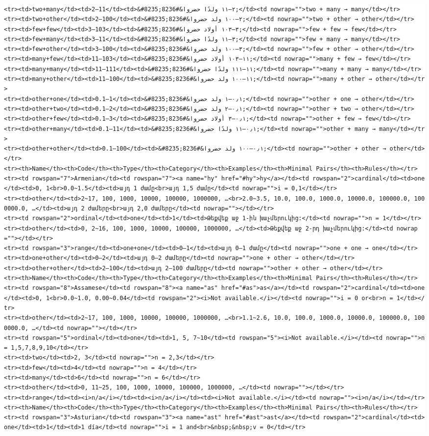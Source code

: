 	<tr><td>two+many</td><td>2–11</td><td>&#8235;٢–١١ ولدًا حضروا&#8236;</td><td nowrap="">two + many → many</td></tr>
	<tr><td>two+other</td><td>2–100</td><td>&#8235;٢–١٠٠ ولد حضروا&#8236;</td><td nowrap="">two + other → other</td></tr>
	<tr><td>few+few</td><td>3–103</td><td>&#8235;٣–١٠٣ أولاد حضروا&#8236;</td><td nowrap="">few + few → few</td></tr>
	<tr><td>few+many</td><td>3–11</td><td>&#8235;٣–١١ ولدًا حضروا&#8236;</td><td nowrap="">few + many → many</td></tr>
	<tr><td>few+other</td><td>3–100</td><td>&#8235;٣–١٠٠ ولد حضروا&#8236;</td><td nowrap="">few + other → other</td></tr>
	<tr><td>many+few</td><td>11–103</td><td>&#8235;١١–١٠٣ أولاد حضروا&#8236;</td><td nowrap="">many + few → few</td></tr>
	<tr><td>many+many</td><td>11–111</td><td>&#8235;١١–١١١ ولدًا حضروا&#8236;</td><td nowrap="">many + many → many</td></tr>
	<tr><td>many+other</td><td>11–100</td><td>&#8235;١١–١٠٠ ولد حضروا&#8236;</td><td nowrap="">many + other → other</td></tr>
	<tr><td>other+one</td><td>0.1–1</td><td>&#8235;٠٫١–١ ولد حضروا&#8236;</td><td nowrap="">other + one → other</td></tr>
	<tr><td>other+two</td><td>0.1–2</td><td>&#8235;٠٫١–٢ ولد حضروا&#8236;</td><td nowrap="">other + two → other</td></tr>
	<tr><td>other+few</td><td>0.1–3</td><td>&#8235;٠٫١–٣ أولاد حضروا&#8236;</td><td nowrap="">other + few → few</td></tr>
	<tr><td>other+many</td><td>0.1–11</td><td>&#8235;٠٫١–١١ ولدًا حضروا&#8236;</td><td nowrap="">other + many → many</td></tr>
	<tr><td>other+other</td><td>0.1–100</td><td>&#8235;٠٫١–١٠٠ ولد حضروا&#8236;</td><td nowrap="">other + other → other</td></tr>
	<tr><th>Name</th><th>Code</th><th>Type</th><th>Category</th><th>Examples</th><th>Minimal Pairs</th><th>Rules</th></tr>
	<tr><td rowspan="7">Armenian</td><td rowspan="7"><a name="hy" href="#hy">hy</a></td><td rowspan="2">cardinal</td><td>one</td><td>0, 1<br>0.0~1.5</td><td>այդ 1 ժամը<br>այդ 1,5 ժամը</td><td nowrap="">i = 0,1</td></tr>
	<tr><td>other</td><td>2~17, 100, 1000, 10000, 100000, 1000000, …<br>2.0~3.5, 10.0, 100.0, 1000.0, 10000.0, 100000.0, 1000000.0, …</td><td>այդ 2 ժամերը<br>այդ 2,0 ժամերը</td><td nowrap=""></td></tr>
	<tr><td rowspan="2">ordinal</td><td>one</td><td>1</td><td>Թեքվեք աջ 1-ին խաչմերուկից:</td><td nowrap="">n = 1</td></tr>
	<tr><td>other</td><td>0, 2~16, 100, 1000, 10000, 100000, 1000000, …</td><td>Թեքվեք աջ 2-րդ խաչմերուկից:</td><td nowrap=""></td></tr>
	<tr><td rowspan="3">range</td><td>one+one</td><td>0–1</td><td>այդ 0–1 ժամը</td><td nowrap="">one + one → one</td></tr>
	<tr><td>one+other</td><td>0–2</td><td>այդ 0–2 ժամերը</td><td nowrap="">one + other → other</td></tr>
	<tr><td>other+other</td><td>2–100</td><td>այդ 2–100 ժամերը</td><td nowrap="">other + other → other</td></tr>
	<tr><th>Name</th><th>Code</th><th>Type</th><th>Category</th><th>Examples</th><th>Minimal Pairs</th><th>Rules</th></tr>
	<tr><td rowspan="8">Assamese</td><td rowspan="8"><a name="as" href="#as">as</a></td><td rowspan="2">cardinal</td><td>one</td><td>0, 1<br>0.0~1.0, 0.00~0.04</td><td rowspan="2"><i>Not available.</i></td><td nowrap="">i = 0 or<br>n = 1</td></tr>
	<tr><td>other</td><td>2~17, 100, 1000, 10000, 100000, 1000000, …<br>1.1~2.6, 10.0, 100.0, 1000.0, 10000.0, 100000.0, 1000000.0, …</td><td nowrap=""></td></tr>
	<tr><td rowspan="5">ordinal</td><td>one</td><td>1, 5, 7~10</td><td rowspan="5"><i>Not available.</i></td><td nowrap="">n = 1,5,7,8,9,10</td></tr>
	<tr><td>two</td><td>2, 3</td><td nowrap="">n = 2,3</td></tr>
	<tr><td>few</td><td>4</td><td nowrap="">n = 4</td></tr>
	<tr><td>many</td><td>6</td><td nowrap="">n = 6</td></tr>
	<tr><td>other</td><td>0, 11~25, 100, 1000, 10000, 100000, 1000000, …</td><td nowrap=""></td></tr>
	<tr><td>range</td><td><i>n/a</i></td><td><i>n/a</i></td><td><i>Not available.</i></td><td nowrap=""><i>n/a</i></td></tr>
	<tr><th>Name</th><th>Code</th><th>Type</th><th>Category</th><th>Examples</th><th>Minimal Pairs</th><th>Rules</th></tr>
	<tr><td rowspan="3">Asturian</td><td rowspan="3"><a name="ast" href="#ast">ast</a></td><td rowspan="2">cardinal</td><td>one</td><td>1</td><td>1 día</td><td nowrap="">i = 1 and<br>&nbsp;&nbsp;v = 0</td></tr>